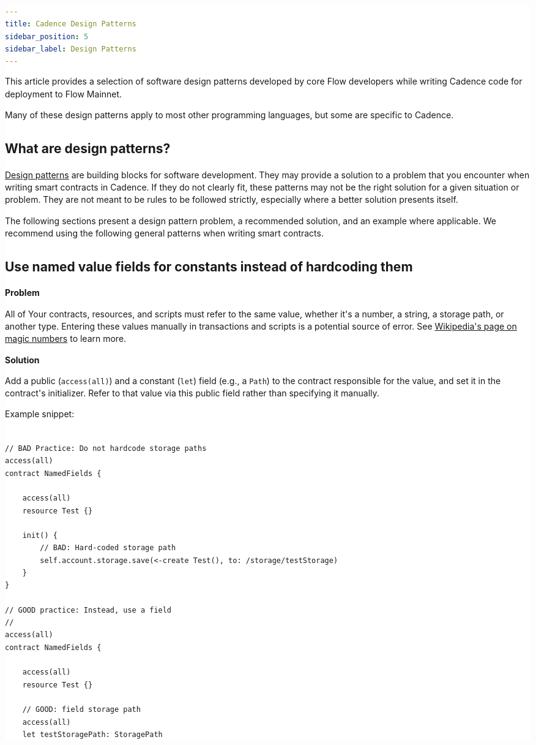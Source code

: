 ```yaml
---
title: Cadence Design Patterns
sidebar_position: 5
sidebar_label: Design Patterns
---
```


This article provides a selection of software design patterns developed by core Flow developers while writing Cadence code for deployment to Flow Mainnet.

Many of these design patterns apply to most other programming languages, but some are specific to Cadence.

## What are design patterns?

[Design patterns] are building blocks for software development. They may provide a solution to a problem that you encounter when writing smart contracts in Cadence. If they do not clearly fit, these patterns may not be the right solution for a given situation or problem. They are not meant to be rules to be followed strictly, especially where a better solution presents itself.

The following sections present a design pattern problem, a recommended solution, and an example where applicable. We recommend using the following general patterns when writing smart contracts.

## Use named value fields for constants instead of hardcoding them

**Problem**

All of Your contracts, resources, and scripts must refer to the same value, whether it's a number, a string, a storage path, or another type. Entering these values manually in transactions and scripts is a potential source of error. See [Wikipedia's page on magic numbers] to learn more.

**Solution**

Add a public (`access(all)`) and a constant (`let`) field (e.g., a `Path`) to the contract responsible for the value, and set it in the contract's initializer. Refer to that value via this public field rather than specifying it manually.

Example snippet:

```cadence

// BAD Practice: Do not hardcode storage paths
access(all)
contract NamedFields {

    access(all)
    resource Test {}

    init() {
        // BAD: Hard-coded storage path
        self.account.storage.save(<-create Test(), to: /storage/testStorage)
    }
}

// GOOD practice: Instead, use a field
//
access(all)
contract NamedFields {

    access(all)
    resource Test {}

    // GOOD: field storage path
    access(all)
    let testStoragePath: StoragePath
```

[Design patterns]: https://en.wikipedia.org/wiki/Software_design_pattern
[Wikipedia's page on magic numbers]: https://en.wikipedia.org/wiki/Magic_number_(programming)
[Example code]: https://github.com/onflow/flow-core-contracts/blob/71ea0dfe843da873d52c6a983e7c8f44a4677b26/contracts/LockedTokens.cdc#L779
[Script-Accessible public field/function]: #script-accessible-public-fieldfunction
[LockedTokens.cdc]: https://github.com/onflow/flow-core-contracts/blob/71ea0dfe843da873d52c6a983e7c8f44a4677b26/contracts/LockedTokens.cdc#L765-L780
[admin_deploy_contract.cdc]: https://github.com/onflow/flow-core-contracts/blob/master/transactions/lockedTokens/admin/admin_deploy_contract.cdc
[capability]: ./language/capabilities.md
[Inbox API]: ./language/accounts/inbox.mdx
[post-conditions]: ./language/pre-and-post-conditions.md